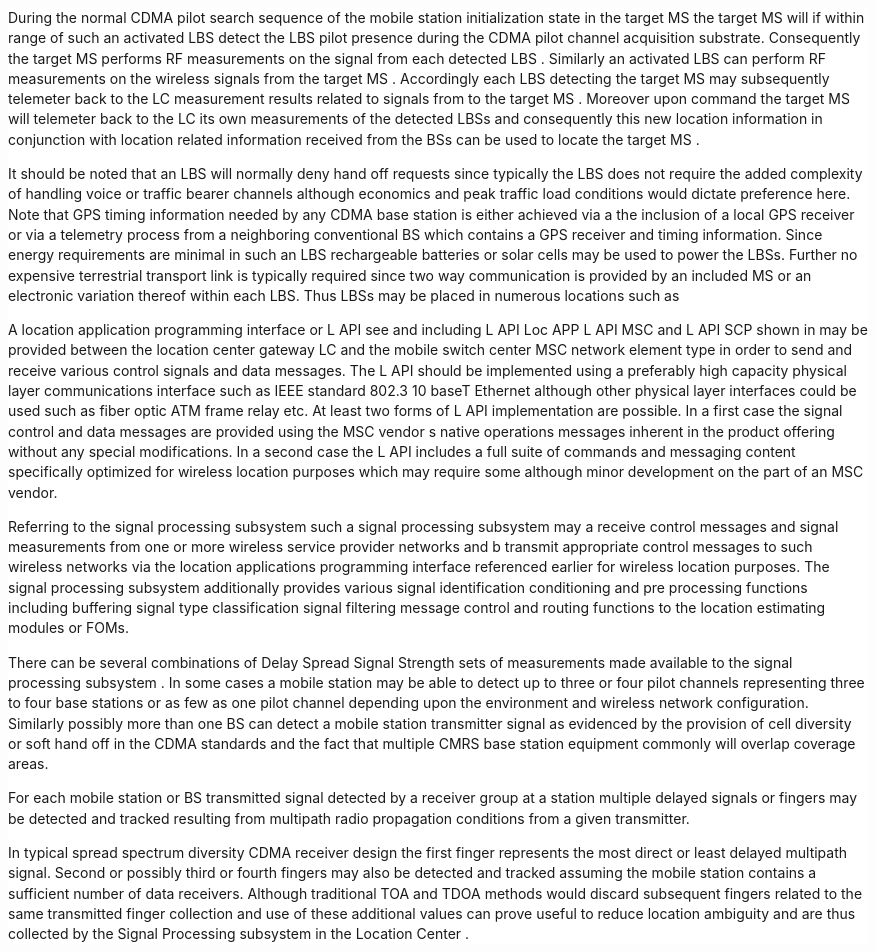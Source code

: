 During the normal CDMA pilot search sequence of the mobile station initialization state in the target MS the target MS will if within range of such an activated LBS detect the LBS pilot presence during the CDMA pilot channel acquisition substrate. Consequently the target MS performs RF measurements on the signal from each detected LBS . Similarly an activated LBS can perform RF measurements on the wireless signals from the target MS . Accordingly each LBS detecting the target MS may subsequently telemeter back to the LC measurement results related to signals from to the target MS . Moreover upon command the target MS will telemeter back to the LC its own measurements of the detected LBSs and consequently this new location information in conjunction with location related information received from the BSs can be used to locate the target MS .

It should be noted that an LBS will normally deny hand off requests since typically the LBS does not require the added complexity of handling voice or traffic bearer channels although economics and peak traffic load conditions would dictate preference here. Note that GPS timing information needed by any CDMA base station is either achieved via a the inclusion of a local GPS receiver or via a telemetry process from a neighboring conventional BS which contains a GPS receiver and timing information. Since energy requirements are minimal in such an LBS rechargeable batteries or solar cells may be used to power the LBSs. Further no expensive terrestrial transport link is typically required since two way communication is provided by an included MS or an electronic variation thereof within each LBS. Thus LBSs may be placed in numerous locations such as 

A location application programming interface or L API see and including L API Loc APP L API MSC and L API SCP shown in may be provided between the location center gateway LC and the mobile switch center MSC network element type in order to send and receive various control signals and data messages. The L API should be implemented using a preferably high capacity physical layer communications interface such as IEEE standard 802.3 10 baseT Ethernet although other physical layer interfaces could be used such as fiber optic ATM frame relay etc. At least two forms of L API implementation are possible. In a first case the signal control and data messages are provided using the MSC vendor s native operations messages inherent in the product offering without any special modifications. In a second case the L API includes a full suite of commands and messaging content specifically optimized for wireless location purposes which may require some although minor development on the part of an MSC vendor.

Referring to the signal processing subsystem such a signal processing subsystem may a receive control messages and signal measurements from one or more wireless service provider networks and b transmit appropriate control messages to such wireless networks via the location applications programming interface referenced earlier for wireless location purposes. The signal processing subsystem additionally provides various signal identification conditioning and pre processing functions including buffering signal type classification signal filtering message control and routing functions to the location estimating modules or FOMs.

There can be several combinations of Delay Spread Signal Strength sets of measurements made available to the signal processing subsystem . In some cases a mobile station may be able to detect up to three or four pilot channels representing three to four base stations or as few as one pilot channel depending upon the environment and wireless network configuration. Similarly possibly more than one BS can detect a mobile station transmitter signal as evidenced by the provision of cell diversity or soft hand off in the CDMA standards and the fact that multiple CMRS base station equipment commonly will overlap coverage areas.

For each mobile station or BS transmitted signal detected by a receiver group at a station multiple delayed signals or fingers may be detected and tracked resulting from multipath radio propagation conditions from a given transmitter.

In typical spread spectrum diversity CDMA receiver design the first finger represents the most direct or least delayed multipath signal. Second or possibly third or fourth fingers may also be detected and tracked assuming the mobile station contains a sufficient number of data receivers. Although traditional TOA and TDOA methods would discard subsequent fingers related to the same transmitted finger collection and use of these additional values can prove useful to reduce location ambiguity and are thus collected by the Signal Processing subsystem in the Location Center .
